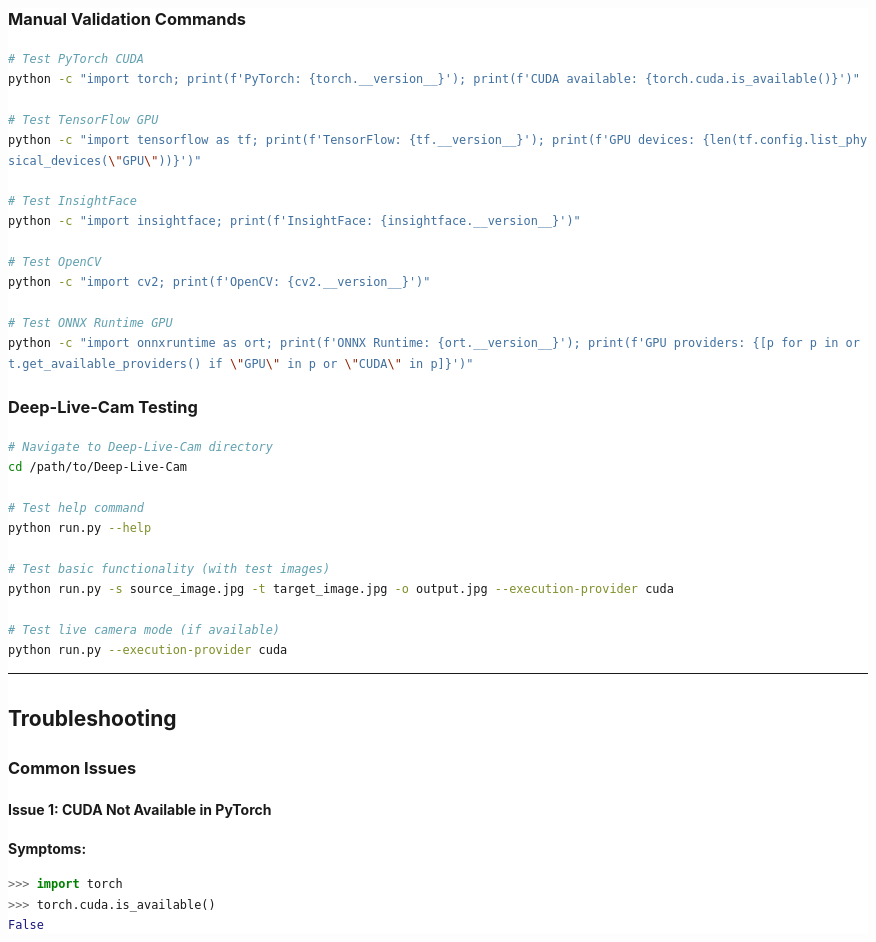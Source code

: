 ### Manual Validation Commands

```bash
# Test PyTorch CUDA
python -c "import torch; print(f'PyTorch: {torch.__version__}'); print(f'CUDA available: {torch.cuda.is_available()}')"

# Test TensorFlow GPU
python -c "import tensorflow as tf; print(f'TensorFlow: {tf.__version__}'); print(f'GPU devices: {len(tf.config.list_physical_devices(\"GPU\"))}')"

# Test InsightFace
python -c "import insightface; print(f'InsightFace: {insightface.__version__}')"

# Test OpenCV
python -c "import cv2; print(f'OpenCV: {cv2.__version__}')"

# Test ONNX Runtime GPU
python -c "import onnxruntime as ort; print(f'ONNX Runtime: {ort.__version__}'); print(f'GPU providers: {[p for p in ort.get_available_providers() if \"GPU\" in p or \"CUDA\" in p]}')"
```

### Deep-Live-Cam Testing

```bash
# Navigate to Deep-Live-Cam directory
cd /path/to/Deep-Live-Cam

# Test help command
python run.py --help

# Test basic functionality (with test images)
python run.py -s source_image.jpg -t target_image.jpg -o output.jpg --execution-provider cuda

# Test live camera mode (if available)
python run.py --execution-provider cuda
```

---

## Troubleshooting

### Common Issues

#### Issue 1: CUDA Not Available in PyTorch

**Symptoms:**
```python
>>> import torch
>>> torch.cuda.is_available()
False
```

